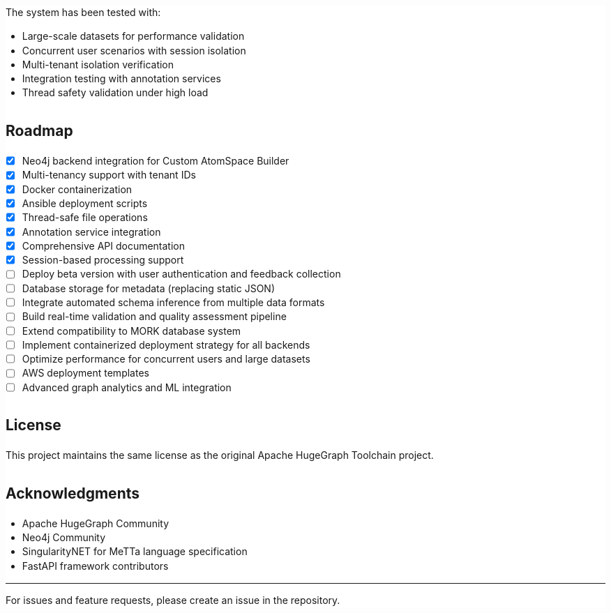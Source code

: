 The system has been tested with:

- Large-scale datasets for performance validation
- Concurrent user scenarios with session isolation
- Multi-tenant isolation verification
- Integration testing with annotation services
- Thread safety validation under high load

## Roadmap

- [x] Neo4j backend integration for Custom AtomSpace Builder
- [x] Multi-tenancy support with tenant IDs
- [x] Docker containerization
- [x] Ansible deployment scripts
- [x] Thread-safe file operations
- [x] Annotation service integration
- [x] Comprehensive API documentation
- [x] Session-based processing support
- [ ] Deploy beta version with user authentication and feedback collection
- [ ] Database storage for metadata (replacing static JSON)
- [ ] Integrate automated schema inference from multiple data formats
- [ ] Build real-time validation and quality assessment pipeline
- [ ] Extend compatibility to MORK database system
- [ ] Implement containerized deployment strategy for all backends
- [ ] Optimize performance for concurrent users and large datasets
- [ ] AWS deployment templates
- [ ] Advanced graph analytics and ML integration

## License

This project maintains the same license as the original Apache HugeGraph Toolchain project.

## Acknowledgments

- Apache HugeGraph Community
- Neo4j Community
- SingularityNET for MeTTa language specification
- FastAPI framework contributors

---

For issues and feature requests, please create an issue in the repository.
